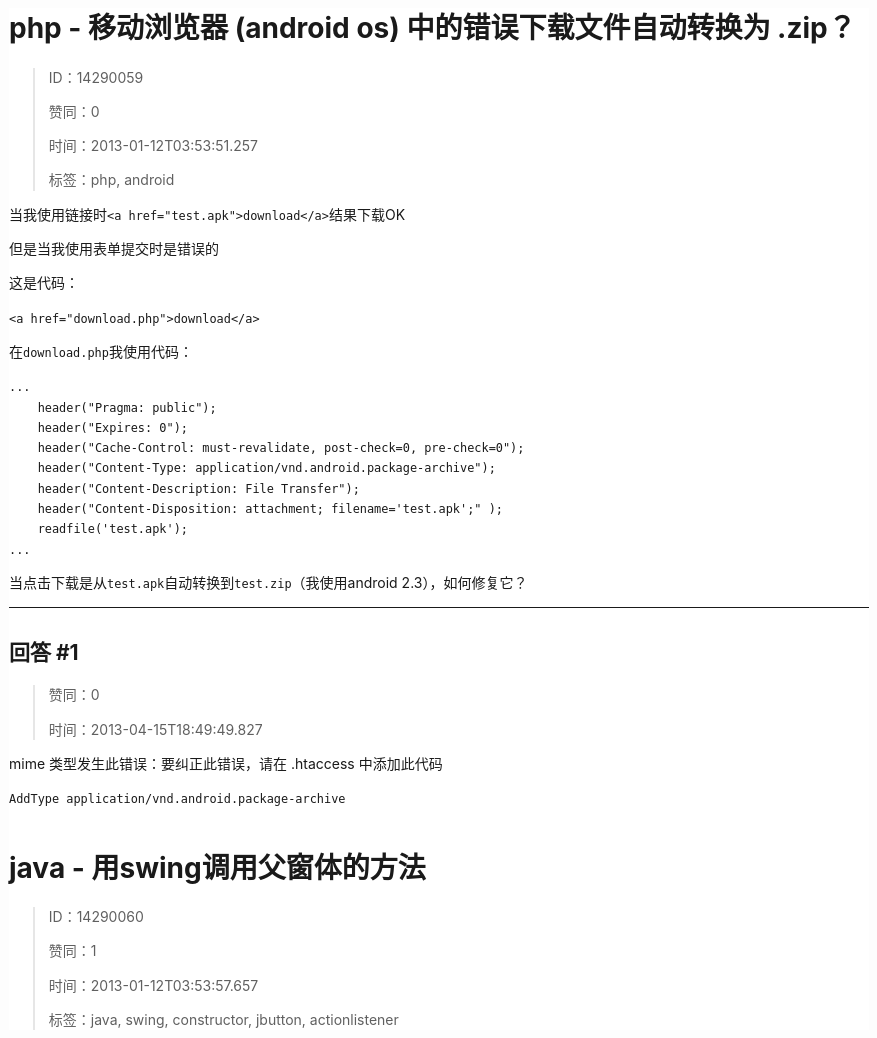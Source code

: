 # php - 移动浏览器 (android os) 中的错误下载文件自动转换为 .zip？

> ID：14290059
> 
> 赞同：0
> 
> 时间：2013-01-12T03:53:51.257
> 
> 标签：php, android

当我使用链接时`<a href="test.apk">download</a>`结果下载OK

但是当我使用表单提交时是错误的

这是代码：

```
<a href="download.php">download</a> 
```

在`download.php`我使用代码：

```
...
    header("Pragma: public");
    header("Expires: 0");
    header("Cache-Control: must-revalidate, post-check=0, pre-check=0");
    header("Content-Type: application/vnd.android.package-archive");
    header("Content-Description: File Transfer");
    header("Content-Disposition: attachment; filename='test.apk';" );
    readfile('test.apk');
... 
```

当点击下载是从`test.apk`自动转换到`test.zip`（我使用android 2.3），如何修复它？

* * *

## 回答 #1

> 赞同：0
> 
> 时间：2013-04-15T18:49:49.827

mime 类型发生此错误：要纠正此错误，请在 .htaccess 中添加此代码

```
AddType application/vnd.android.package-archive 
```

# java - 用swing调用父窗体的方法

> ID：14290060
> 
> 赞同：1
> 
> 时间：2013-01-12T03:53:57.657
> 
> 标签：java, swing, constructor, jbutton, actionlistener
